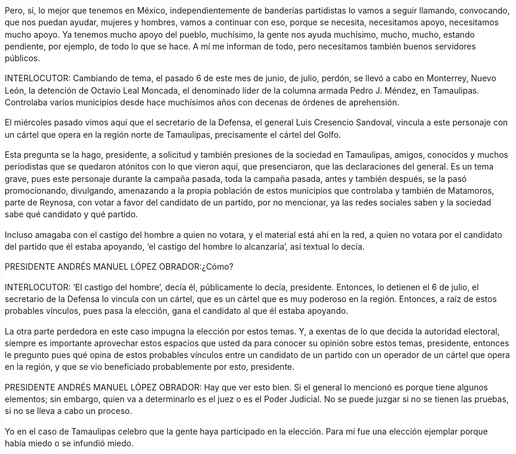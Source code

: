 Pero, sí, lo mejor que tenemos en México, independientemente de banderías
partidistas lo vamos a seguir llamando, convocando, que nos puedan ayudar,
mujeres y hombres, vamos a continuar con eso, porque se necesita, necesitamos
apoyo, necesitamos mucho apoyo. Ya tenemos mucho apoyo del pueblo, muchísimo,
la gente nos ayuda muchísimo, mucho, mucho, estando pendiente, por ejemplo, de
todo lo que se hace. A mí me informan de todo, pero necesitamos también buenos
servidores públicos.

INTERLOCUTOR: Cambiando de tema, el pasado 6 de este mes de junio, de julio,
perdón, se llevó a cabo en Monterrey, Nuevo León, la detención de Octavio Leal
Moncada, el denominado líder de la columna armada Pedro J. Méndez, en
Tamaulipas. Controlaba varios municipios desde hace muchísimos años con
decenas de órdenes de aprehensión.

El miércoles pasado vimos aquí que el secretario de la Defensa, el general
Luis Cresencio Sandoval, vincula a este personaje con un cártel que opera en
la región norte de Tamaulipas, precisamente el cártel del Golfo.

Esta pregunta se la hago, presidente, a solicitud y también presiones de la
sociedad en Tamaulipas, amigos, conocidos y muchos periodistas que se quedaron
atónitos con lo que vieron aquí, que presenciaron, que las declaraciones del
general. Es un tema grave, pues este personaje durante la campaña pasada, toda
la campaña pasada, antes y también después, se la pasó promocionando,
divulgando, amenazando a la propia población de estos municipios que
controlaba y también de Matamoros, parte de Reynosa, con votar a favor del
candidato de un partido, por no mencionar, ya las redes sociales saben y la
sociedad sabe qué candidato y qué partido.

Incluso amagaba con el castigo del hombre a quien no votara, y el material
está ahí en la red, a quien no votara por el candidato del partido que él
estaba apoyando, ‘el castigo del hombre lo alcanzaría’, así textual lo decía.

PRESIDENTE ANDRÉS MANUEL LÓPEZ OBRADOR:¿Cómo?

INTERLOCUTOR: ‘El castigo del hombre’, decía él, públicamente lo decía,
presidente. Entonces, lo detienen el 6 de julio, el secretario de la Defensa
lo vincula con un cártel, que es un cártel que es muy poderoso en la región.
Entonces, a raíz de estos probables vínculos, pues pasa la elección, gana el
candidato al que él estaba apoyando.

La otra parte perdedora en este caso impugna la elección por estos temas. Y, a
exentas de lo que decida la autoridad electoral, siempre es importante
aprovechar estos espacios que usted da para conocer su opinión sobre estos
temas, presidente, entonces le pregunto pues qué opina de estos probables
vínculos entre un candidato de un partido con un operador de un cártel que
opera en la región, y que se vio beneficiado probablemente por esto,
presidente.

PRESIDENTE ANDRÉS MANUEL LÓPEZ OBRADOR: Hay que ver esto bien. Si el general
lo mencionó es porque tiene algunos elementos; sin embargo, quien va a
determinarlo es el juez o es el Poder Judicial. No se puede juzgar si no se
tienen las pruebas, si no se lleva a cabo un proceso.

Yo en el caso de Tamaulipas celebro que la gente haya participado en la
elección. Para mí fue una elección ejemplar porque había miedo o se infundió
miedo.
